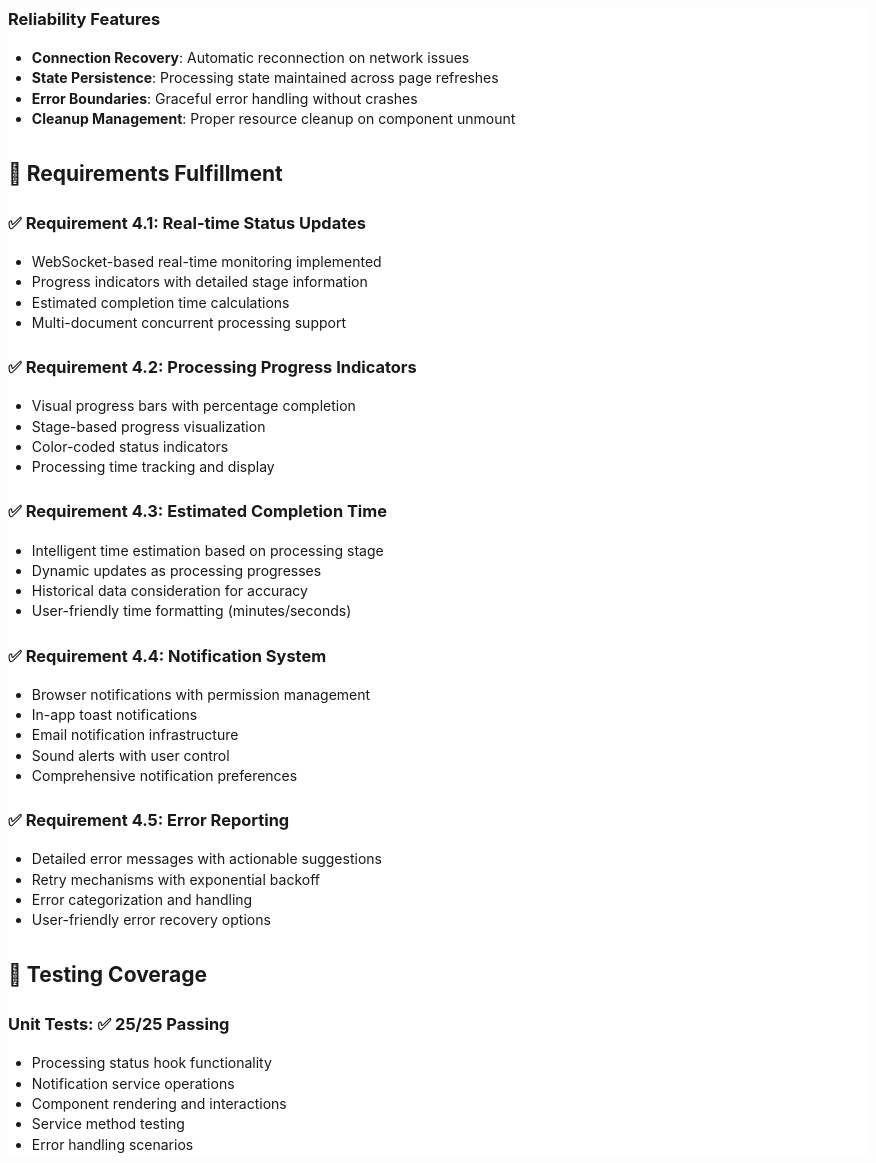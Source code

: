 ### Reliability Features
- **Connection Recovery**: Automatic reconnection on network issues
- **State Persistence**: Processing state maintained across page refreshes
- **Error Boundaries**: Graceful error handling without crashes
- **Cleanup Management**: Proper resource cleanup on component unmount

## 🎯 Requirements Fulfillment

### ✅ Requirement 4.1: Real-time Status Updates
- WebSocket-based real-time monitoring implemented
- Progress indicators with detailed stage information
- Estimated completion time calculations
- Multi-document concurrent processing support

### ✅ Requirement 4.2: Processing Progress Indicators
- Visual progress bars with percentage completion
- Stage-based progress visualization
- Color-coded status indicators
- Processing time tracking and display

### ✅ Requirement 4.3: Estimated Completion Time
- Intelligent time estimation based on processing stage
- Dynamic updates as processing progresses
- Historical data consideration for accuracy
- User-friendly time formatting (minutes/seconds)

### ✅ Requirement 4.4: Notification System
- Browser notifications with permission management
- In-app toast notifications
- Email notification infrastructure
- Sound alerts with user control
- Comprehensive notification preferences

### ✅ Requirement 4.5: Error Reporting
- Detailed error messages with actionable suggestions
- Retry mechanisms with exponential backoff
- Error categorization and handling
- User-friendly error recovery options

## 🧪 Testing Coverage

### Unit Tests: ✅ 25/25 Passing
- Processing status hook functionality
- Notification service operations
- Component rendering and interactions
- Service method testing
- Error handling scenarios
